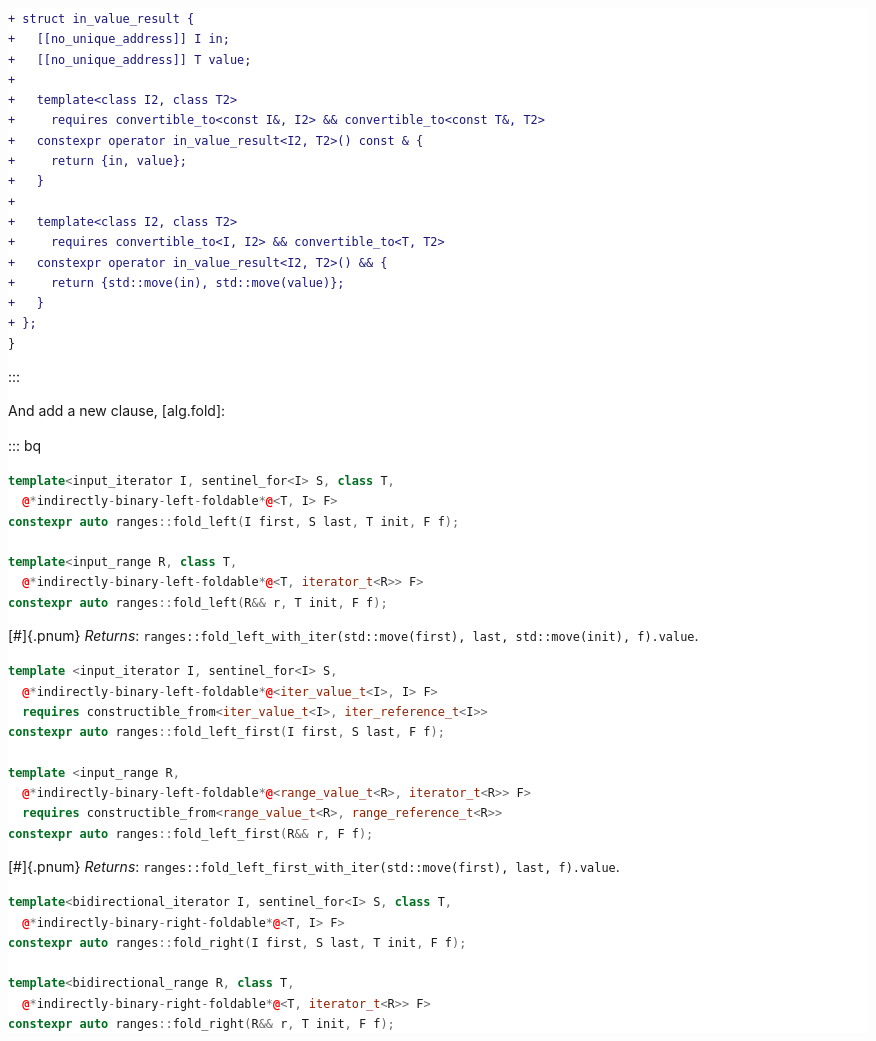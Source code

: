 ```diff
+ struct in_value_result {
+   [[no_unique_address]] I in;
+   [[no_unique_address]] T value;
+
+   template<class I2, class T2>
+     requires convertible_to<const I&, I2> && convertible_to<const T&, T2>
+   constexpr operator in_value_result<I2, T2>() const & {
+     return {in, value};
+   }
+
+   template<class I2, class T2>
+     requires convertible_to<I, I2> && convertible_to<T, T2>
+   constexpr operator in_value_result<I2, T2>() && {
+     return {std::move(in), std::move(value)};
+   }
+ };
}
```
:::

And add a new clause, [alg.fold]:

::: bq
```cpp
template<input_iterator I, sentinel_for<I> S, class T,
  @*indirectly-binary-left-foldable*@<T, I> F>
constexpr auto ranges::fold_left(I first, S last, T init, F f);

template<input_range R, class T,
  @*indirectly-binary-left-foldable*@<T, iterator_t<R>> F>
constexpr auto ranges::fold_left(R&& r, T init, F f);
```

[#]{.pnum} *Returns*: `ranges::fold_left_with_iter(std::move(first), last, std::move(init), f).value`.

```cpp
template <input_iterator I, sentinel_for<I> S,
  @*indirectly-binary-left-foldable*@<iter_value_t<I>, I> F>
  requires constructible_from<iter_value_t<I>, iter_reference_t<I>>
constexpr auto ranges::fold_left_first(I first, S last, F f);

template <input_range R,
  @*indirectly-binary-left-foldable*@<range_value_t<R>, iterator_t<R>> F>
  requires constructible_from<range_value_t<R>, range_reference_t<R>>
constexpr auto ranges::fold_left_first(R&& r, F f);
```

[#]{.pnum} *Returns*: `ranges::fold_left_first_with_iter(std::move(first), last, f).value`.


```cpp
template<bidirectional_iterator I, sentinel_for<I> S, class T,
  @*indirectly-binary-right-foldable*@<T, I> F>
constexpr auto ranges::fold_right(I first, S last, T init, F f);

template<bidirectional_range R, class T,
  @*indirectly-binary-right-foldable*@<T, iterator_t<R>> F>
constexpr auto ranges::fold_right(R&& r, T init, F f);
```
